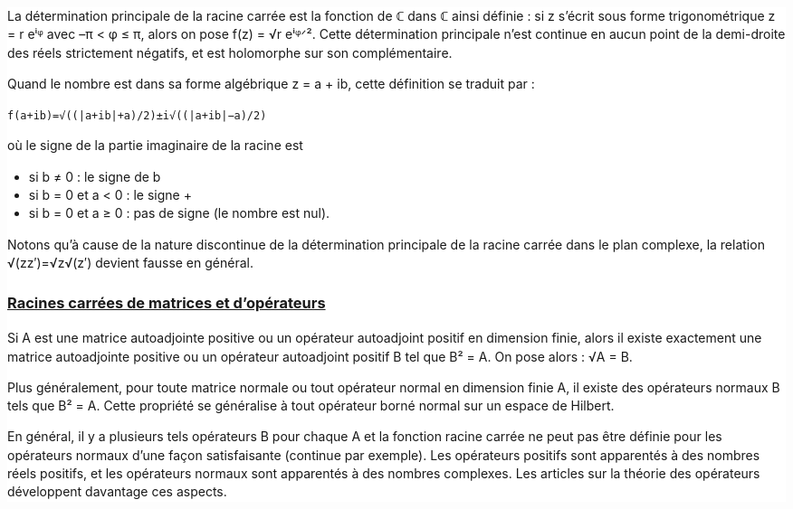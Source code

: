 La détermination principale de la racine carrée est la fonction de ℂ dans ℂ ainsi définie : si z s’écrit sous forme trigonométrique z = r eⁱᵠ avec –π < φ ≤ π, alors on pose f(z) = √r eⁱᵠᐟ². Cette détermination principale n’est continue en aucun point de la demi-droite des réels strictement négatifs, et est holomorphe sur son complémentaire.

Quand le nombre est dans sa forme algébrique z = a + ib, cette définition se traduit par :

    f(a+ib)=√((|a+ib|+a)/2)±i√((|a+ib|−a)/2)

où le signe de la partie imaginaire de la racine est

* si b ≠ 0 : le signe de b
* si b = 0 et a < 0 : le signe +
* si b = 0 et a ≥ 0 : pas de signe (le nombre est nul).

Notons qu’à cause de la nature discontinue de la détermination principale de la racine carrée dans le plan complexe, la relation √(zz′)=√z√(z′) devient fausse en général.

### [Racines carrées de matrices et d’opérateurs](https://fr.wikipedia.org/wiki/Racine_carr%C3%A9e#Racines_carr%C3%A9es_de_matrices_et_d%E2%80%99op%C3%A9rateurs)

Si A est une matrice autoadjointe positive ou un opérateur autoadjoint positif en dimension finie, alors il existe exactement une matrice autoadjointe positive ou un opérateur autoadjoint positif B tel que B² = A. On pose alors : √A = B.

Plus généralement, pour toute matrice normale ou tout opérateur normal en dimension finie A, il existe des opérateurs normaux B tels que B² = A. Cette propriété se généralise à tout opérateur borné normal sur un espace de Hilbert.

En général, il y a plusieurs tels opérateurs B pour chaque A et la fonction racine carrée ne peut pas être définie pour les opérateurs normaux d’une façon satisfaisante (continue par exemple). Les opérateurs positifs sont apparentés à des nombres réels positifs, et les opérateurs normaux sont apparentés à des nombres complexes. Les articles sur la théorie des opérateurs développent davantage ces aspects.

